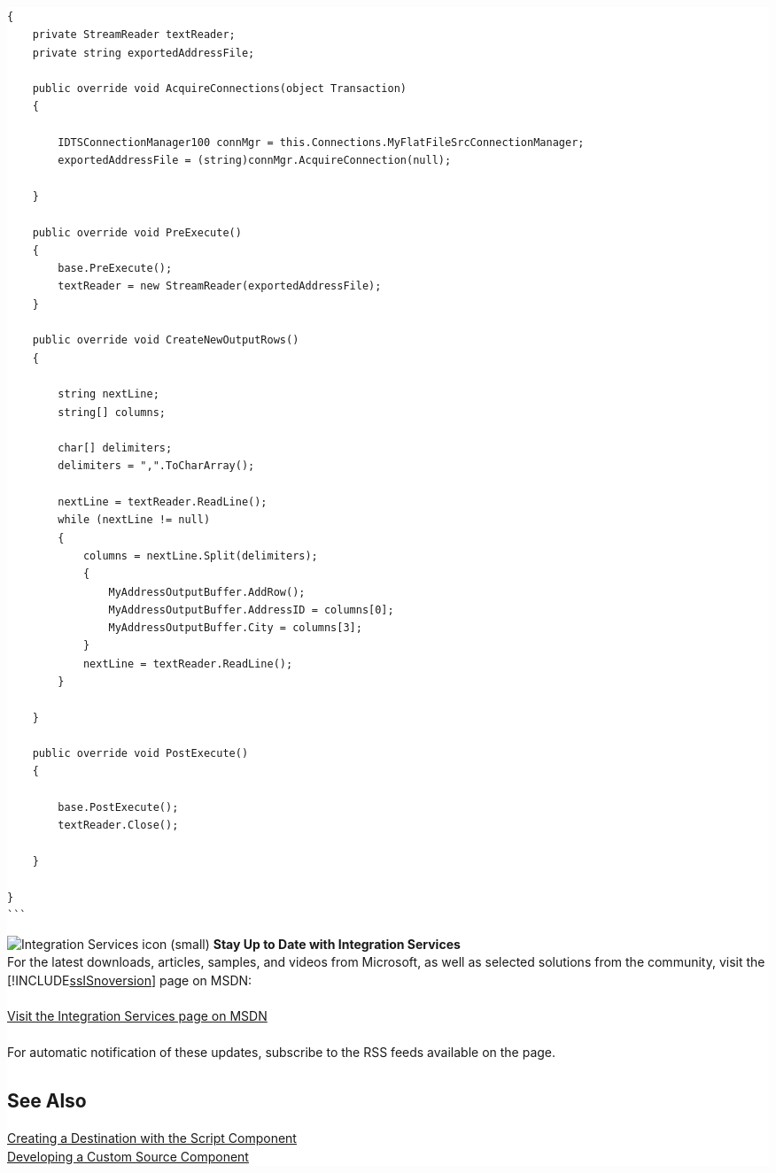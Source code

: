     {  
        private StreamReader textReader;  
        private string exportedAddressFile;  
  
        public override void AcquireConnections(object Transaction)  
        {  
  
            IDTSConnectionManager100 connMgr = this.Connections.MyFlatFileSrcConnectionManager;  
            exportedAddressFile = (string)connMgr.AcquireConnection(null);  
  
        }  
  
        public override void PreExecute()  
        {  
            base.PreExecute();  
            textReader = new StreamReader(exportedAddressFile);  
        }  
  
        public override void CreateNewOutputRows()  
        {  
  
            string nextLine;  
            string[] columns;  
  
            char[] delimiters;  
            delimiters = ",".ToCharArray();  
  
            nextLine = textReader.ReadLine();  
            while (nextLine != null)  
            {  
                columns = nextLine.Split(delimiters);  
                {  
                    MyAddressOutputBuffer.AddRow();  
                    MyAddressOutputBuffer.AddressID = columns[0];  
                    MyAddressOutputBuffer.City = columns[3];  
                }  
                nextLine = textReader.ReadLine();  
            }  
  
        }  
  
        public override void PostExecute()  
        {  
  
            base.PostExecute();  
            textReader.Close();  
  
        }  
  
    }  
    ```  
  
![Integration Services icon (small)](../media/dts-16.gif "Integration Services icon (small)")  **Stay Up to Date with Integration Services**<br /> For the latest downloads, articles, samples, and videos from Microsoft, as well as selected solutions from the community, visit the [!INCLUDE[ssISnoversion](../../includes/ssisnoversion-md.md)] page on MSDN:<br /><br /> [Visit the Integration Services page on MSDN](http://go.microsoft.com/fwlink/?LinkId=136655)<br /><br /> For automatic notification of these updates, subscribe to the RSS feeds available on the page.  
  
## See Also  
 [Creating a Destination with the Script Component](../extending-packages-scripting-data-flow-script-component-types/creating-a-destination-with-the-script-component.md)   
 [Developing a Custom Source Component](../extending-packages-custom-objects-data-flow-types/developing-a-custom-source-component.md)  
  
  
